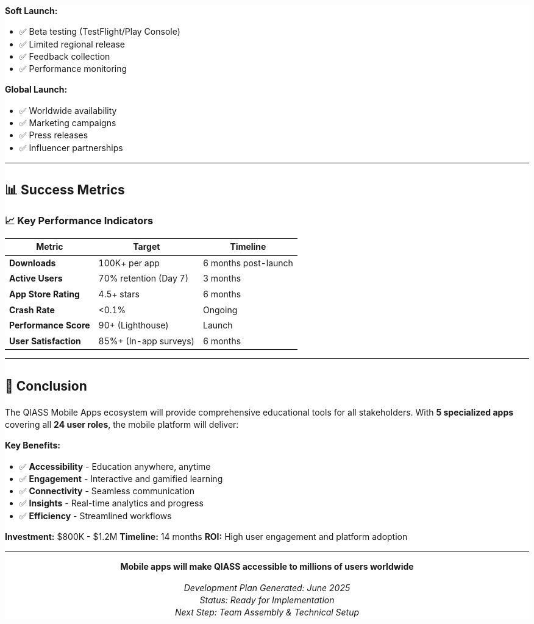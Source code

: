 **Soft Launch:**
- ✅ Beta testing (TestFlight/Play Console)
- ✅ Limited regional release
- ✅ Feedback collection
- ✅ Performance monitoring

**Global Launch:**
- ✅ Worldwide availability
- ✅ Marketing campaigns
- ✅ Press releases
- ✅ Influencer partnerships

---

## 📊 Success Metrics

### 📈 **Key Performance Indicators**

| **Metric** | **Target** | **Timeline** |
|------------|------------|--------------|
| **Downloads** | 100K+ per app | 6 months post-launch |
| **Active Users** | 70% retention (Day 7) | 3 months |
| **App Store Rating** | 4.5+ stars | 6 months |
| **Crash Rate** | <0.1% | Ongoing |
| **Performance Score** | 90+ (Lighthouse) | Launch |
| **User Satisfaction** | 85%+ (In-app surveys) | 6 months |

---

## 🎉 Conclusion

The QIASS Mobile Apps ecosystem will provide comprehensive educational tools for all stakeholders. With **5 specialized apps** covering all **24 user roles**, the mobile platform will deliver:

**Key Benefits:**
- ✅ **Accessibility** - Education anywhere, anytime
- ✅ **Engagement** - Interactive and gamified learning
- ✅ **Connectivity** - Seamless communication
- ✅ **Insights** - Real-time analytics and progress
- ✅ **Efficiency** - Streamlined workflows

**Investment:** $800K - $1.2M
**Timeline:** 14 months
**ROI:** High user engagement and platform adoption

---

<div align="center">

**Mobile apps will make QIASS accessible to millions of users worldwide**

*Development Plan Generated: June 2025*  
*Status: Ready for Implementation*  
*Next Step: Team Assembly & Technical Setup*

</div> 
